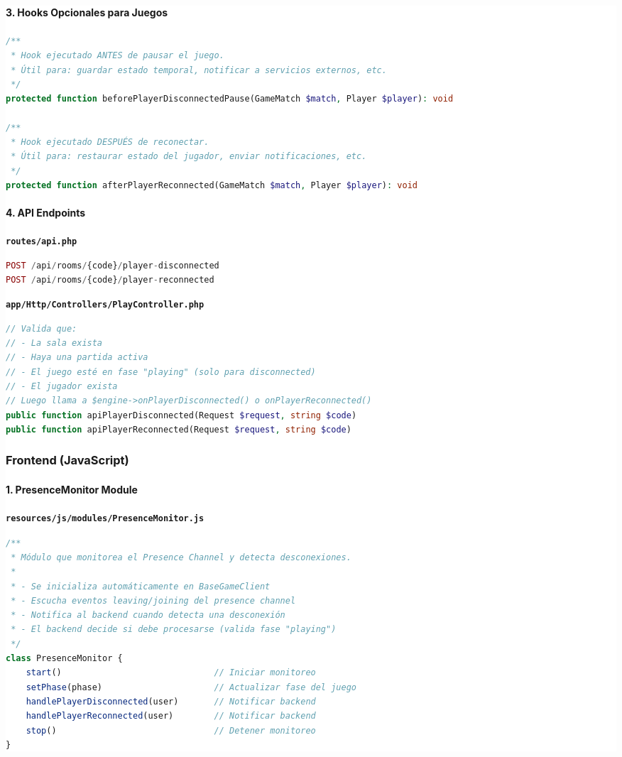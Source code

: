 
#### 3. Hooks Opcionales para Juegos

```php
/**
 * Hook ejecutado ANTES de pausar el juego.
 * Útil para: guardar estado temporal, notificar a servicios externos, etc.
 */
protected function beforePlayerDisconnectedPause(GameMatch $match, Player $player): void

/**
 * Hook ejecutado DESPUÉS de reconectar.
 * Útil para: restaurar estado del jugador, enviar notificaciones, etc.
 */
protected function afterPlayerReconnected(GameMatch $match, Player $player): void
```

#### 4. API Endpoints

**`routes/api.php`**
```php
POST /api/rooms/{code}/player-disconnected
POST /api/rooms/{code}/player-reconnected
```

**`app/Http/Controllers/PlayController.php`**

```php
// Valida que:
// - La sala exista
// - Haya una partida activa
// - El juego esté en fase "playing" (solo para disconnected)
// - El jugador exista
// Luego llama a $engine->onPlayerDisconnected() o onPlayerReconnected()
public function apiPlayerDisconnected(Request $request, string $code)
public function apiPlayerReconnected(Request $request, string $code)
```

### Frontend (JavaScript)

#### 1. PresenceMonitor Module

**`resources/js/modules/PresenceMonitor.js`**

```javascript
/**
 * Módulo que monitorea el Presence Channel y detecta desconexiones.
 *
 * - Se inicializa automáticamente en BaseGameClient
 * - Escucha eventos leaving/joining del presence channel
 * - Notifica al backend cuando detecta una desconexión
 * - El backend decide si debe procesarse (valida fase "playing")
 */
class PresenceMonitor {
    start()                              // Iniciar monitoreo
    setPhase(phase)                      // Actualizar fase del juego
    handlePlayerDisconnected(user)       // Notificar backend
    handlePlayerReconnected(user)        // Notificar backend
    stop()                               // Detener monitoreo
}
```
